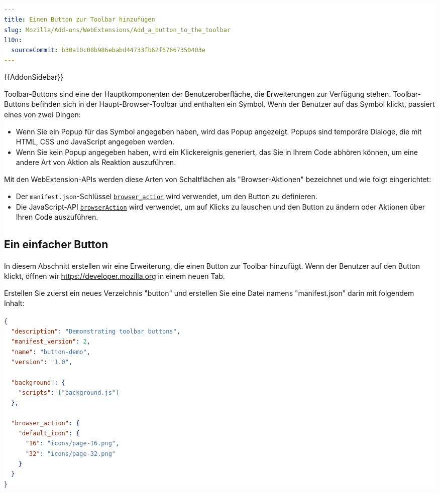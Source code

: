 ```yaml
---
title: Einen Button zur Toolbar hinzufügen
slug: Mozilla/Add-ons/WebExtensions/Add_a_button_to_the_toolbar
l10n:
  sourceCommit: b30a10c08b986ebabd44733fb62f67667350403e
---
```


{{AddonSidebar}}

Toolbar-Buttons sind eine der Hauptkomponenten der Benutzeroberfläche, die Erweiterungen zur Verfügung stehen. Toolbar-Buttons befinden sich in der Haupt-Browser-Toolbar und enthalten ein Symbol. Wenn der Benutzer auf das Symbol klickt, passiert eines von zwei Dingen:

- Wenn Sie ein Popup für das Symbol angegeben haben, wird das Popup angezeigt. Popups sind temporäre Dialoge, die mit HTML, CSS und JavaScript angegeben werden.
- Wenn Sie kein Popup angegeben haben, wird ein Klickereignis generiert, das Sie in Ihrem Code abhören können, um eine andere Art von Aktion als Reaktion auszuführen.

Mit den WebExtension-APIs werden diese Arten von Schaltflächen als "Browser-Aktionen" bezeichnet und wie folgt eingerichtet:

- Der `manifest.json`-Schlüssel [`browser_action`](/de/docs/Mozilla/Add-ons/WebExtensions/manifest.json/browser_action) wird verwendet, um den Button zu definieren.
- Die JavaScript-API [`browserAction`](/de/docs/Mozilla/Add-ons/WebExtensions/API/browserAction) wird verwendet, um auf Klicks zu lauschen und den Button zu ändern oder Aktionen über Ihren Code auszuführen.

## Ein einfacher Button

In diesem Abschnitt erstellen wir eine Erweiterung, die einen Button zur Toolbar hinzufügt. Wenn der Benutzer auf den Button klickt, öffnen wir <https://developer.mozilla.org> in einem neuen Tab.

Erstellen Sie zuerst ein neues Verzeichnis "button" und erstellen Sie eine Datei namens "manifest.json" darin mit folgendem Inhalt:

```json
{
  "description": "Demonstrating toolbar buttons",
  "manifest_version": 2,
  "name": "button-demo",
  "version": "1.0",

  "background": {
    "scripts": ["background.js"]
  },

  "browser_action": {
    "default_icon": {
      "16": "icons/page-16.png",
      "32": "icons/page-32.png"
    }
  }
}
```
